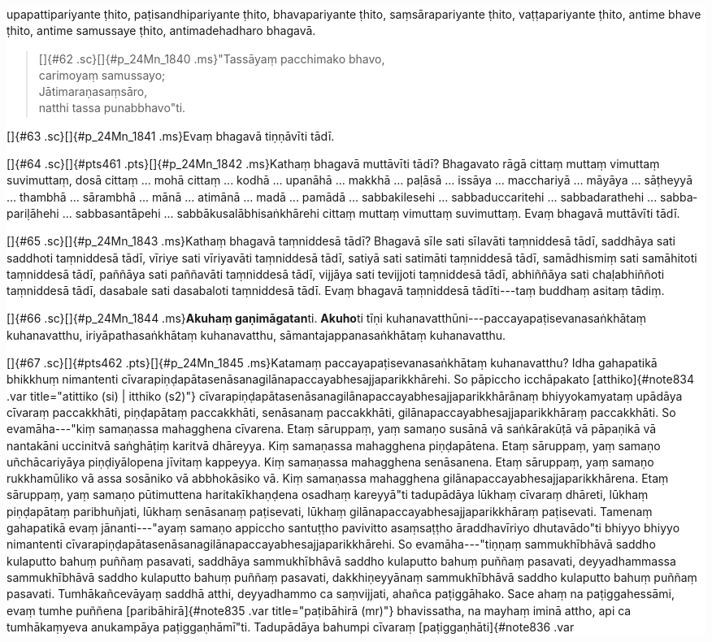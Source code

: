 upapat­ti­pariyante ṭhito, paṭi­sandhi­pariyante ṭhito, bhavapariyante
ṭhito, ­saṃsā­ra­pariyante ṭhito, vaṭṭapariyante ṭhito, antime bhave
ṭhito, antime samussaye ṭhito, antima­deha­dharo bhagavā.

> []{#62 .sc}[]{#p_24Mn_1840 .ms}"Tassāyaṃ pacchimako bhavo,\
> carimoyaṃ samussayo;\
> Jāti­maraṇa­saṃsāro,\
> natthi tassa punabbhavo"ti.

[]{#63 .sc}[]{#p_24Mn_1841 .ms}Evaṃ bhagavā tiṇṇāvīti tādī.

[]{#64 .sc}[]{#pts461 .pts}[]{#p_24Mn_1842 .ms}Kathaṃ bhagavā muttāvīti
tādī? Bhagavato rāgā cittaṃ muttaṃ vimuttaṃ suvimuttaṃ, dosā cittaṃ ...
mohā cittaṃ ... kodhā ... upanāhā ... makkhā ... paḷāsā ... issāya ...
macchariyā ... māyāya ... sāṭheyyā ... thambhā ... sārambhā ... mānā ...
atimānā ... madā ... pamādā ... sabbakilesehi ... sabba­ducca­ritehi ...
sabbadarathehi ... sabba­pari­ḷāhehi ... sabbasantāpehi ...
sab­bā­kusa­lā­bhi­saṅ­khā­rehi cittaṃ muttaṃ vimuttaṃ suvimuttaṃ. Evaṃ
bhagavā muttāvīti tādī.

[]{#65 .sc}[]{#p_24Mn_1843 .ms}Kathaṃ bhagavā taṃniddesā tādī? Bhagavā
sīle sati sīlavāti taṃniddesā tādī, saddhāya sati saddhoti taṃniddesā
tādī, vīriye sati vīriyavāti taṃniddesā tādī, satiyā sati satimāti
taṃniddesā tādī, samādhismiṃ sati samāhitoti taṃniddesā tādī, paññāya
sati paññavāti taṃniddesā tādī, vijjāya sati tevijjoti taṃniddesā tādī,
abhiññāya sati chaḷabhiññoti taṃniddesā tādī, dasabale sati dasabaloti
taṃniddesā tādī. Evaṃ bhagavā taṃniddesā tādīti---taṃ buddhaṃ asitaṃ
tādiṃ.

[]{#66 .sc}[]{#p_24Mn_1844 .ms}**Akuhaṃ gaṇimāgatan**ti. **Akuho**ti
tīṇi kuhanavatthūni---pac­ca­ya­paṭi­seva­na­saṅ­khā­taṃ kuhanavatthu,
iriyā­pa­tha­saṅ­khā­taṃ kuhanavatthu, sāman­ta­jappa­na­saṅ­khā­taṃ
kuhanavatthu.

[]{#67 .sc}[]{#pts462 .pts}[]{#p_24Mn_1845 .ms}Katamaṃ
pac­ca­ya­paṭi­seva­na­saṅ­khā­taṃ kuhanavatthu? Idha gahapatikā
bhikkhuṃ nimantenti
cīvara­piṇḍa­pāta­se­nāsa­na­gilāna­pac­ca­ya­bhesaj­ja­parik­khā­rehi.
So pāpiccho icchāpakato [atthiko]{#note834 .var
title="atittiko (si) | itthiko (s2)"}
cīvara­piṇḍa­pāta­se­nāsa­na­gilāna­pac­ca­ya­bhesaj­ja­parik­khā­rā­naṃ
bhiyyokamyataṃ upādāya cīvaraṃ paccakkhāti, piṇḍapātaṃ paccakkhāti,
senāsanaṃ paccakkhāti, gilāna­pac­ca­ya­bhesaj­ja­parik­khā­raṃ
paccakkhāti. So evamāha---"kiṃ samaṇassa mahagghena cīvarena. Etaṃ
sāruppaṃ, yaṃ samaṇo susānā vā saṅkārakūṭā vā pāpaṇikā vā nantakāni
uccinitvā saṅghāṭiṃ karitvā dhāreyya. Kiṃ samaṇassa mahagghena
piṇḍapātena. Etaṃ sāruppaṃ, yaṃ samaṇo uñchācariyāya piṇḍiyālopena
jīvitaṃ kappeyya. Kiṃ samaṇassa mahagghena senāsanena. Etaṃ sāruppaṃ,
yaṃ samaṇo rukkhamūliko vā assa sosāniko vā abbhokāsiko vā. Kiṃ
samaṇassa mahagghena gilāna­pac­ca­ya­bhesaj­ja­parik­khā­rena. Etaṃ
sāruppaṃ, yaṃ samaṇo pūtimuttena harita­kī­khaṇ­ḍena osadhaṃ kareyyā"ti
tadupādāya lūkhaṃ cīvaraṃ dhāreti, lūkhaṃ piṇḍapātaṃ paribhuñjati,
lūkhaṃ senāsanaṃ paṭisevati, lūkhaṃ
gilāna­pac­ca­ya­bhesaj­ja­parik­khā­raṃ paṭisevati. Tamenaṃ gahapatikā
evaṃ jānanti---"ayaṃ samaṇo appiccho santuṭṭho pavivitto asaṃsaṭṭho
āraddhavīriyo dhutavādo"ti bhiyyo bhiyyo nimantenti
cīvara­piṇḍa­pāta­se­nāsa­na­gilāna­pac­ca­ya­bhesaj­ja­parik­khā­rehi.
So evamāha---"tiṇṇaṃ sammukhībhāvā saddho kulaputto bahuṃ puññaṃ
pasavati, saddhāya sammukhībhāvā saddho kulaputto bahuṃ puññaṃ pasavati,
deyyadhammassa sammukhībhāvā saddho kulaputto bahuṃ puññaṃ pasavati,
dakkhiṇeyyānaṃ sammukhībhāvā saddho kulaputto bahuṃ puññaṃ pasavati.
Tumhā­kañ­cevā­yaṃ saddhā atthi, deyyadhammo ca saṃvijjati, ahañca
paṭiggāhako. Sace ahaṃ na paṭiggahessāmi, evaṃ tumhe puññena
[paribāhirā]{#note835 .var title="paṭibāhirā (mr)"} bhavissatha, na
mayhaṃ iminā attho, api ca tumhākaṃyeva anukampāya paṭiggaṇhāmī"ti.
Tadupādāya bahumpi cīvaraṃ [paṭiggaṇhāti]{#note836 .var